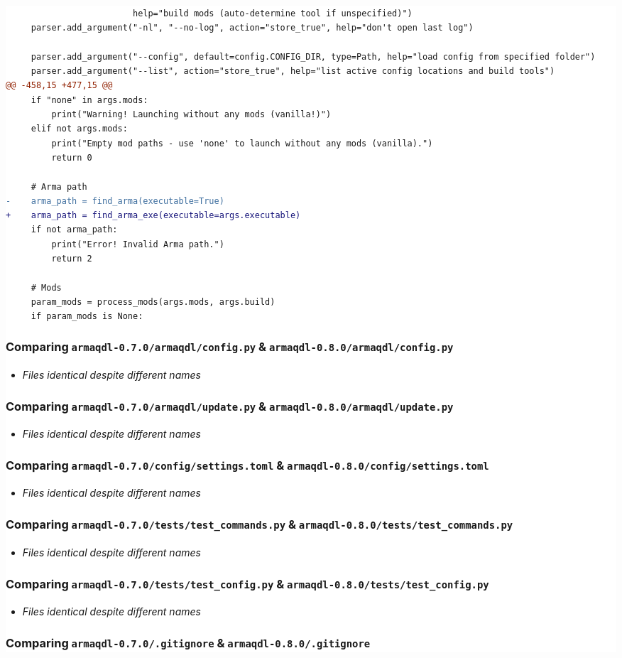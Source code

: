 ```diff
                         help="build mods (auto-determine tool if unspecified)")
     parser.add_argument("-nl", "--no-log", action="store_true", help="don't open last log")
 
     parser.add_argument("--config", default=config.CONFIG_DIR, type=Path, help="load config from specified folder")
     parser.add_argument("--list", action="store_true", help="list active config locations and build tools")
@@ -458,15 +477,15 @@
     if "none" in args.mods:
         print("Warning! Launching without any mods (vanilla!)")
     elif not args.mods:
         print("Empty mod paths - use 'none' to launch without any mods (vanilla).")
         return 0
 
     # Arma path
-    arma_path = find_arma(executable=True)
+    arma_path = find_arma_exe(executable=args.executable)
     if not arma_path:
         print("Error! Invalid Arma path.")
         return 2
 
     # Mods
     param_mods = process_mods(args.mods, args.build)
     if param_mods is None:
```

### Comparing `armaqdl-0.7.0/armaqdl/config.py` & `armaqdl-0.8.0/armaqdl/config.py`

 * *Files identical despite different names*

### Comparing `armaqdl-0.7.0/armaqdl/update.py` & `armaqdl-0.8.0/armaqdl/update.py`

 * *Files identical despite different names*

### Comparing `armaqdl-0.7.0/config/settings.toml` & `armaqdl-0.8.0/config/settings.toml`

 * *Files identical despite different names*

### Comparing `armaqdl-0.7.0/tests/test_commands.py` & `armaqdl-0.8.0/tests/test_commands.py`

 * *Files identical despite different names*

### Comparing `armaqdl-0.7.0/tests/test_config.py` & `armaqdl-0.8.0/tests/test_config.py`

 * *Files identical despite different names*

### Comparing `armaqdl-0.7.0/.gitignore` & `armaqdl-0.8.0/.gitignore`
